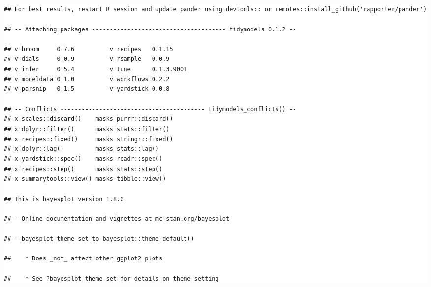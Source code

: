     ## For best results, restart R session and update pander using devtools:: or remotes::install_github('rapporter/pander')

    ## -- Attaching packages -------------------------------------- tidymodels 0.1.2 --

    ## v broom     0.7.6          v recipes   0.1.15    
    ## v dials     0.0.9          v rsample   0.0.9     
    ## v infer     0.5.4          v tune      0.1.3.9001
    ## v modeldata 0.1.0          v workflows 0.2.2     
    ## v parsnip   0.1.5          v yardstick 0.0.8

    ## -- Conflicts ----------------------------------------- tidymodels_conflicts() --
    ## x scales::discard()    masks purrr::discard()
    ## x dplyr::filter()      masks stats::filter()
    ## x recipes::fixed()     masks stringr::fixed()
    ## x dplyr::lag()         masks stats::lag()
    ## x yardstick::spec()    masks readr::spec()
    ## x recipes::step()      masks stats::step()
    ## x summarytools::view() masks tibble::view()

    ## This is bayesplot version 1.8.0

    ## - Online documentation and vignettes at mc-stan.org/bayesplot

    ## - bayesplot theme set to bayesplot::theme_default()

    ##    * Does _not_ affect other ggplot2 plots

    ##    * See ?bayesplot_theme_set for details on theme setting
